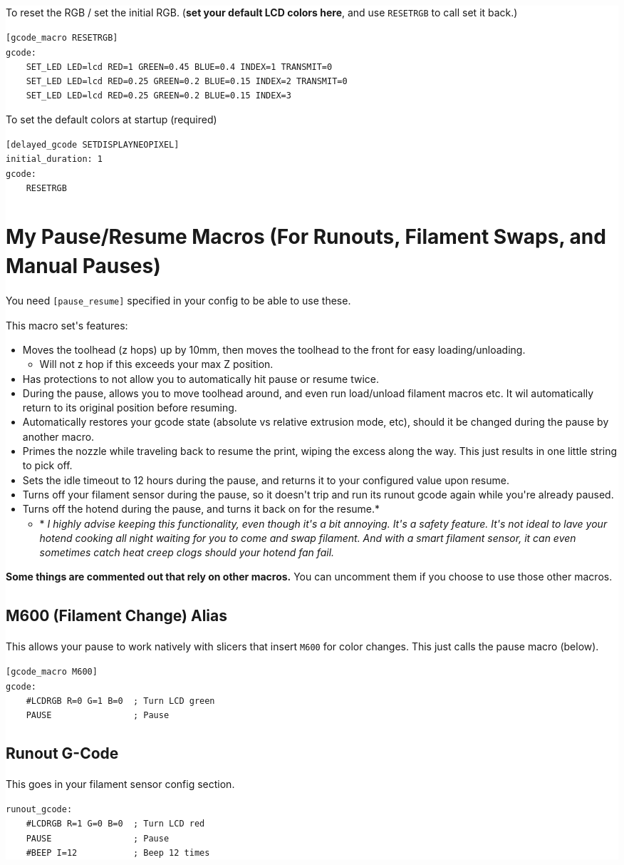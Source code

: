 To reset the RGB / set the initial RGB. (**set your default LCD colors here**, and use `RESETRGB` to call set it back.)
```
[gcode_macro RESETRGB]
gcode:
    SET_LED LED=lcd RED=1 GREEN=0.45 BLUE=0.4 INDEX=1 TRANSMIT=0
    SET_LED LED=lcd RED=0.25 GREEN=0.2 BLUE=0.15 INDEX=2 TRANSMIT=0
    SET_LED LED=lcd RED=0.25 GREEN=0.2 BLUE=0.15 INDEX=3
```

To set the default colors at startup (required)
```
[delayed_gcode SETDISPLAYNEOPIXEL]
initial_duration: 1
gcode:
    RESETRGB
```

# My Pause/Resume Macros (For Runouts, Filament Swaps, and Manual Pauses)

You need `[pause_resume]` specified in your config to be able to use these.

This macro set's features:

- Moves the toolhead (z hops) up by 10mm, then moves the toolhead to the front for easy loading/unloading.
    - Will not z hop if this exceeds your max Z position.
- Has protections to not allow you to automatically hit pause or resume twice.
- During the pause, allows you to move toolhead around, and even run load/unload filament macros etc. It wil automatically return to its original position before resuming.
- Automatically restores your gcode state (absolute vs relative extrusion mode, etc), should it be changed during the pause by another macro.
- Primes the nozzle while traveling back to resume the print, wiping the excess along the way. This just results in one little string to pick off.
- Sets the idle timeout to 12 hours during the pause, and returns it to your configured value upon resume.
- Turns off your filament sensor during the pause, so it doesn't trip and run its runout gcode again while you're already paused.
- Turns off the hotend during the pause, and turns it back on for the resume.*
    - \* *I highly advise keeping this functionality, even though it's a bit annoying. It's a safety feature. It's not ideal to lave your hotend cooking all night waiting for you to come and swap filament. And with a smart filament sensor, it can even sometimes catch heat creep clogs should your hotend fan fail.*

**Some things are commented out that rely on other macros.** You can uncomment them if you choose to use those other macros.

## M600 (Filament Change) Alias

This allows your pause to work natively with slicers that insert `M600` for color changes. This just calls the pause macro (below).
```
[gcode_macro M600]
gcode:
    #LCDRGB R=0 G=1 B=0  ; Turn LCD green
    PAUSE                ; Pause
```
## Runout G-Code
This goes in your filament sensor config section.
```
runout_gcode:
    #LCDRGB R=1 G=0 B=0  ; Turn LCD red
    PAUSE                ; Pause
    #BEEP I=12           ; Beep 12 times
```